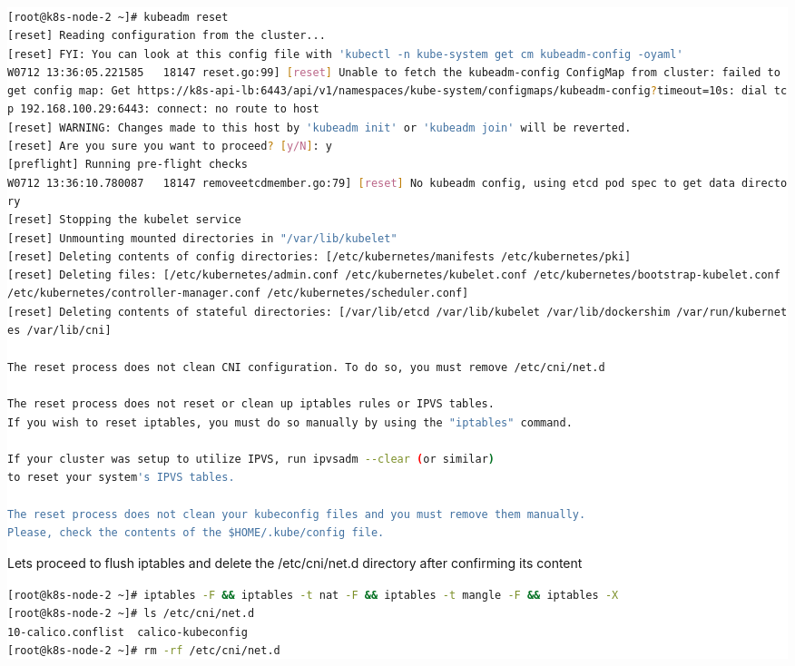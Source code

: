 
``` bash
[root@k8s-node-2 ~]# kubeadm reset
[reset] Reading configuration from the cluster...
[reset] FYI: You can look at this config file with 'kubectl -n kube-system get cm kubeadm-config -oyaml'
W0712 13:36:05.221585   18147 reset.go:99] [reset] Unable to fetch the kubeadm-config ConfigMap from cluster: failed to get config map: Get https://k8s-api-lb:6443/api/v1/namespaces/kube-system/configmaps/kubeadm-config?timeout=10s: dial tcp 192.168.100.29:6443: connect: no route to host
[reset] WARNING: Changes made to this host by 'kubeadm init' or 'kubeadm join' will be reverted.
[reset] Are you sure you want to proceed? [y/N]: y
[preflight] Running pre-flight checks
W0712 13:36:10.780087   18147 removeetcdmember.go:79] [reset] No kubeadm config, using etcd pod spec to get data directory
[reset] Stopping the kubelet service
[reset] Unmounting mounted directories in "/var/lib/kubelet"
[reset] Deleting contents of config directories: [/etc/kubernetes/manifests /etc/kubernetes/pki]
[reset] Deleting files: [/etc/kubernetes/admin.conf /etc/kubernetes/kubelet.conf /etc/kubernetes/bootstrap-kubelet.conf /etc/kubernetes/controller-manager.conf /etc/kubernetes/scheduler.conf]
[reset] Deleting contents of stateful directories: [/var/lib/etcd /var/lib/kubelet /var/lib/dockershim /var/run/kubernetes /var/lib/cni]

The reset process does not clean CNI configuration. To do so, you must remove /etc/cni/net.d

The reset process does not reset or clean up iptables rules or IPVS tables.
If you wish to reset iptables, you must do so manually by using the "iptables" command.

If your cluster was setup to utilize IPVS, run ipvsadm --clear (or similar)
to reset your system's IPVS tables.

The reset process does not clean your kubeconfig files and you must remove them manually.
Please, check the contents of the $HOME/.kube/config file.

``` 

Lets proceed to flush iptables and delete the /etc/cni/net.d directory after confirming its content


```bash
[root@k8s-node-2 ~]# iptables -F && iptables -t nat -F && iptables -t mangle -F && iptables -X
[root@k8s-node-2 ~]# ls /etc/cni/net.d
10-calico.conflist  calico-kubeconfig
[root@k8s-node-2 ~]# rm -rf /etc/cni/net.d

```
